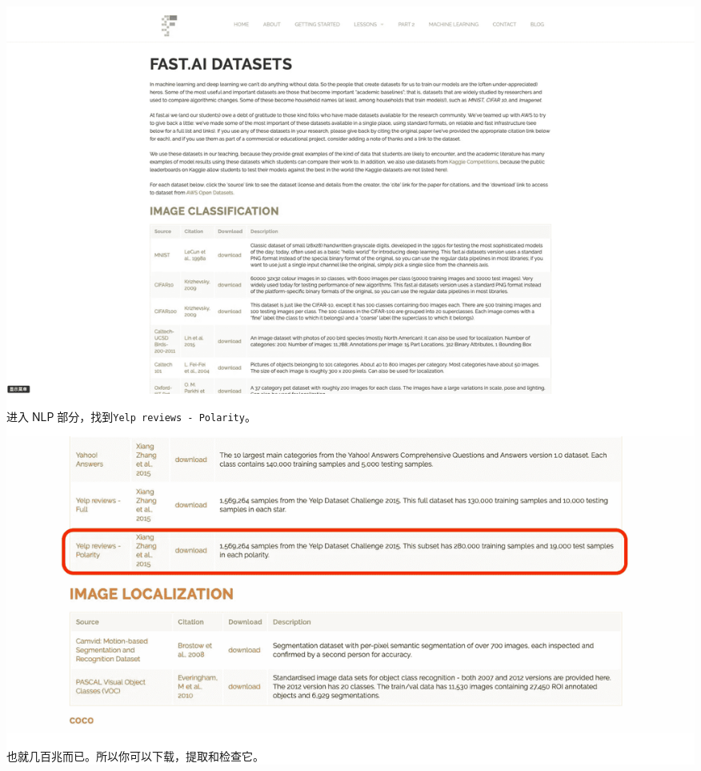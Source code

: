![](img/10b9bb300275ec052c33ed68cfa235de.png)

进入 NLP 部分，找到`Yelp reviews - Polarity`。

![](img/534f27fd027d8b4eeec2679f6b0cfb32.png)

也就几百兆而已。所以你可以下载，提取和检查它。
